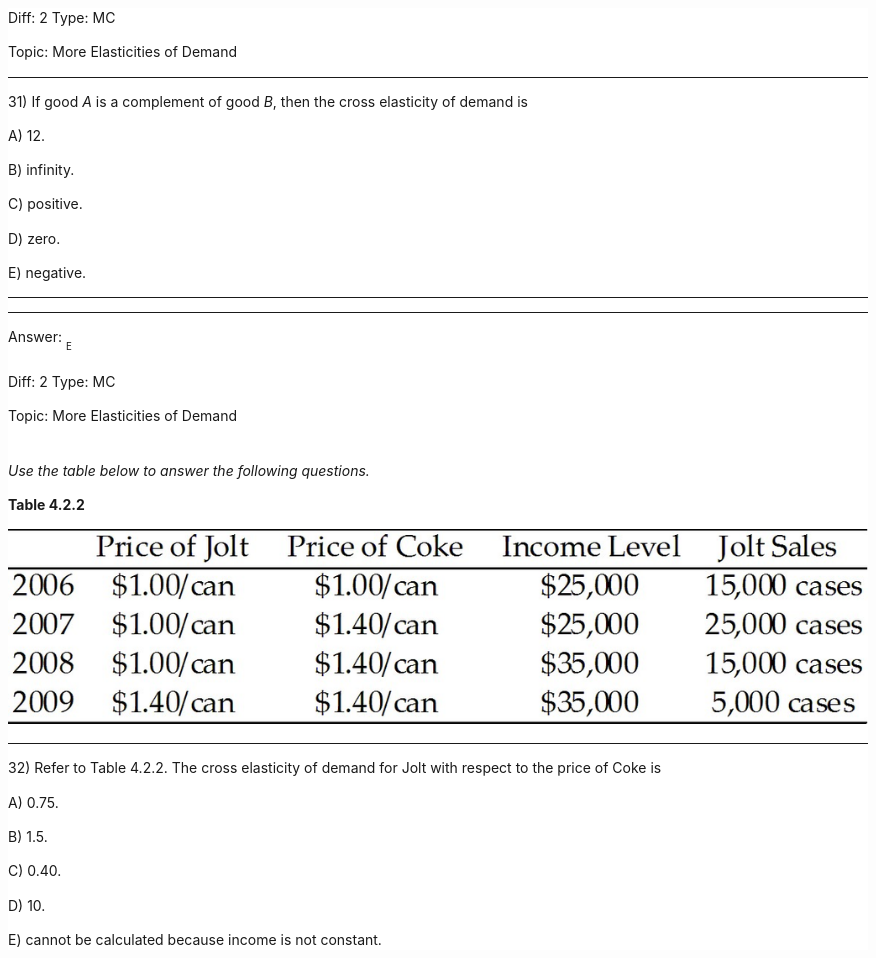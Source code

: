 Diff: 2 Type: MC

Topic: More Elasticities of Demand

---
31\) If good *A* is a complement of good *B*, then the cross elasticity
of demand is

A\) 12.

B\) infinity.

C\) positive.

D\) zero.

E\) negative.



---
---
Answer: <sub><sub>E<sub><sub>

Diff: 2 Type: MC

Topic: More Elasticities of Demand

*\
Use the table below to answer the following questions.*

**Table 4.2.2**

![](./media/CH04/media/image7.jpeg)

---
32\) Refer to Table 4.2.2. The cross elasticity of demand for Jolt with
respect to the price of Coke is

A\) 0.75.

B\) 1.5.

C\) 0.40.

D\) 10.

E\) cannot be calculated because income is not constant.

